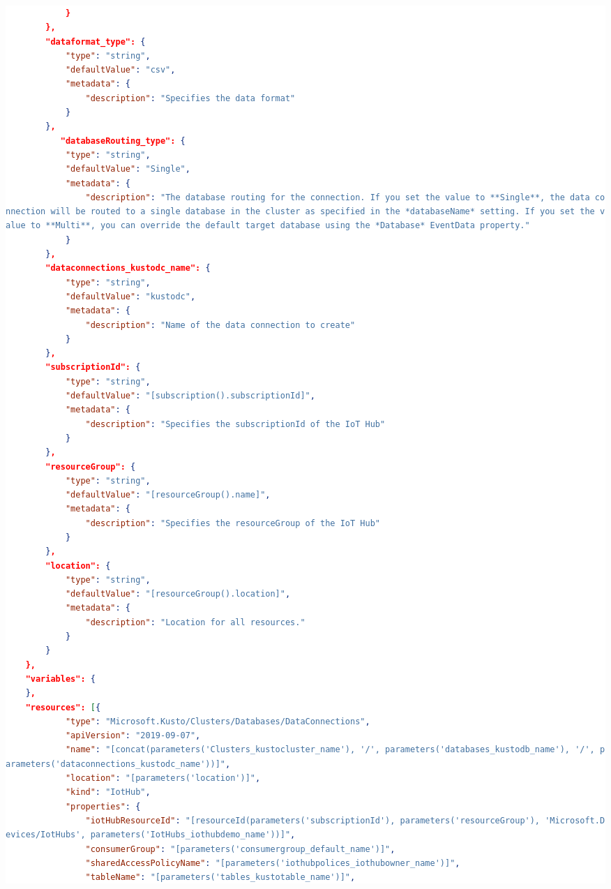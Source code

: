 ```json
            }
        },
        "dataformat_type": {
            "type": "string",
            "defaultValue": "csv",
            "metadata": {
                "description": "Specifies the data format"
            }
        },
           "databaseRouting_type": {
            "type": "string",
            "defaultValue": "Single",
            "metadata": {
                "description": "The database routing for the connection. If you set the value to **Single**, the data connection will be routed to a single database in the cluster as specified in the *databaseName* setting. If you set the value to **Multi**, you can override the default target database using the *Database* EventData property."
            }
        },
        "dataconnections_kustodc_name": {
            "type": "string",
            "defaultValue": "kustodc",
            "metadata": {
                "description": "Name of the data connection to create"
            }
        },
        "subscriptionId": {
            "type": "string",
            "defaultValue": "[subscription().subscriptionId]",
            "metadata": {
                "description": "Specifies the subscriptionId of the IoT Hub"
            }
        },
        "resourceGroup": {
            "type": "string",
            "defaultValue": "[resourceGroup().name]",
            "metadata": {
                "description": "Specifies the resourceGroup of the IoT Hub"
            }
        },
        "location": {
            "type": "string",
            "defaultValue": "[resourceGroup().location]",
            "metadata": {
                "description": "Location for all resources."
            }
        }
    },
    "variables": {
    },
    "resources": [{
            "type": "Microsoft.Kusto/Clusters/Databases/DataConnections",
            "apiVersion": "2019-09-07",
            "name": "[concat(parameters('Clusters_kustocluster_name'), '/', parameters('databases_kustodb_name'), '/', parameters('dataconnections_kustodc_name'))]",
            "location": "[parameters('location')]",
            "kind": "IotHub",
            "properties": {
                "iotHubResourceId": "[resourceId(parameters('subscriptionId'), parameters('resourceGroup'), 'Microsoft.Devices/IotHubs', parameters('IotHubs_iothubdemo_name'))]",
                "consumerGroup": "[parameters('consumergroup_default_name')]",
                "sharedAccessPolicyName": "[parameters('iothubpolices_iothubowner_name')]",
                "tableName": "[parameters('tables_kustotable_name')]",
```
